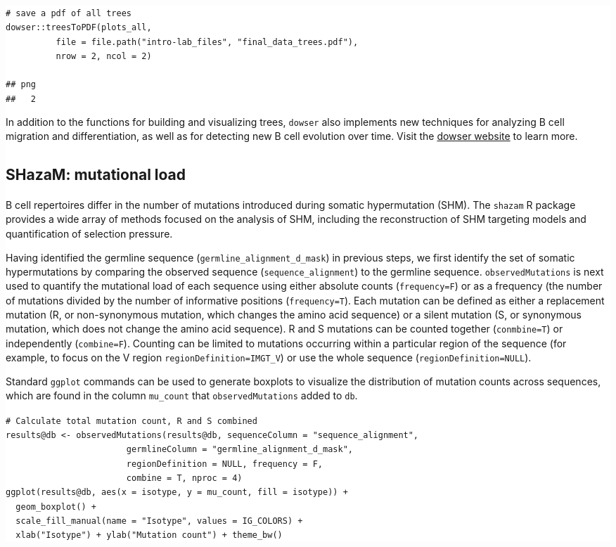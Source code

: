     # save a pdf of all trees
    dowser::treesToPDF(plots_all,
              file = file.path("intro-lab_files", "final_data_trees.pdf"),
              nrow = 2, ncol = 2)

    ## png 
    ##   2

In addition to the functions for building and visualizing trees,
`dowser` also implements new techniques for analyzing B cell migration
and differentiation, as well as for detecting new B cell evolution over
time. Visit the [dowser website](https://dowser.readthedocs.io) to learn
more.

## SHazaM: mutational load

B cell repertoires differ in the number of mutations introduced during
somatic hypermutation (SHM). The `shazam` R package provides a wide
array of methods focused on the analysis of SHM, including the
reconstruction of SHM targeting models and quantification of selection
pressure.

Having identified the germline sequence (`germline_alignment_d_mask`) in
previous steps, we first identify the set of somatic hypermutations by
comparing the observed sequence (`sequence_alignment`) to the germline
sequence. `observedMutations` is next used to quantify the mutational
load of each sequence using either absolute counts (`frequency=F`) or as
a frequency (the number of mutations divided by the number of
informative positions (`frequency=T`). Each mutation can be defined as
either a replacement mutation (R, or non-synonymous mutation, which
changes the amino acid sequence) or a silent mutation (S, or synonymous
mutation, which does not change the amino acid sequence). R and S
mutations can be counted together (`conmbine=T`) or independently
(`combine=F`). Counting can be limited to mutations occurring within a
particular region of the sequence (for example, to focus on the V region
`regionDefinition=IMGT_V`) or use the whole sequence
(`regionDefinition=NULL`).

Standard `ggplot` commands can be used to generate boxplots to visualize
the distribution of mutation counts across sequences, which are found in
the column `mu_count` that `observedMutations` added to `db`.

    # Calculate total mutation count, R and S combined
    results@db <- observedMutations(results@db, sequenceColumn = "sequence_alignment", 
                            germlineColumn = "germline_alignment_d_mask",
                            regionDefinition = NULL, frequency = F,
                            combine = T, nproc = 4)
    ggplot(results@db, aes(x = isotype, y = mu_count, fill = isotype)) +
      geom_boxplot() +
      scale_fill_manual(name = "Isotype", values = IG_COLORS) +
      xlab("Isotype") + ylab("Mutation count") + theme_bw()
